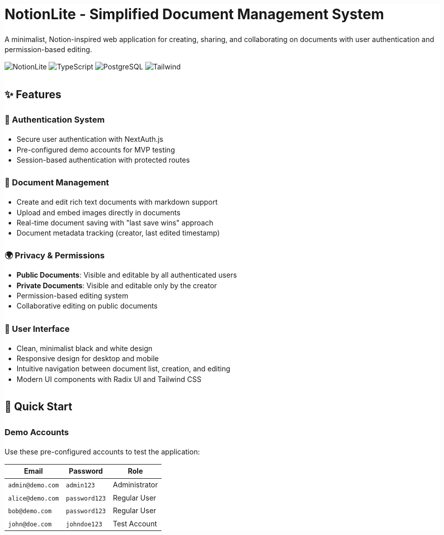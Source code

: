 
# NotionLite - Simplified Document Management System

A minimalist, Notion-inspired web application for creating, sharing, and collaborating on documents with user authentication and permission-based editing.

![NotionLite](https://img.shields.io/badge/Next.js-14.2-black?logo=next.js)
![TypeScript](https://img.shields.io/badge/TypeScript-5.2-blue?logo=typescript)
![PostgreSQL](https://img.shields.io/badge/PostgreSQL-Database-blue?logo=postgresql)
![Tailwind](https://img.shields.io/badge/Tailwind-CSS-blue?logo=tailwindcss)

## ✨ Features

### 🔐 Authentication System
- Secure user authentication with NextAuth.js
- Pre-configured demo accounts for MVP testing
- Session-based authentication with protected routes

### 📝 Document Management
- Create and edit rich text documents with markdown support
- Upload and embed images directly in documents
- Real-time document saving with "last save wins" approach
- Document metadata tracking (creator, last edited timestamp)

### 🌍 Privacy & Permissions
- **Public Documents**: Visible and editable by all authenticated users
- **Private Documents**: Visible and editable only by the creator
- Permission-based editing system
- Collaborative editing on public documents

### 🎨 User Interface
- Clean, minimalist black and white design
- Responsive design for desktop and mobile
- Intuitive navigation between document list, creation, and editing
- Modern UI components with Radix UI and Tailwind CSS

## 🚀 Quick Start

### Demo Accounts
Use these pre-configured accounts to test the application:

| Email | Password | Role |
|-------|----------|------|
| `admin@demo.com` | `admin123` | Administrator |
| `alice@demo.com` | `password123` | Regular User |
| `bob@demo.com` | `password123` | Regular User |
| `john@doe.com` | `johndoe123` | Test Account |
